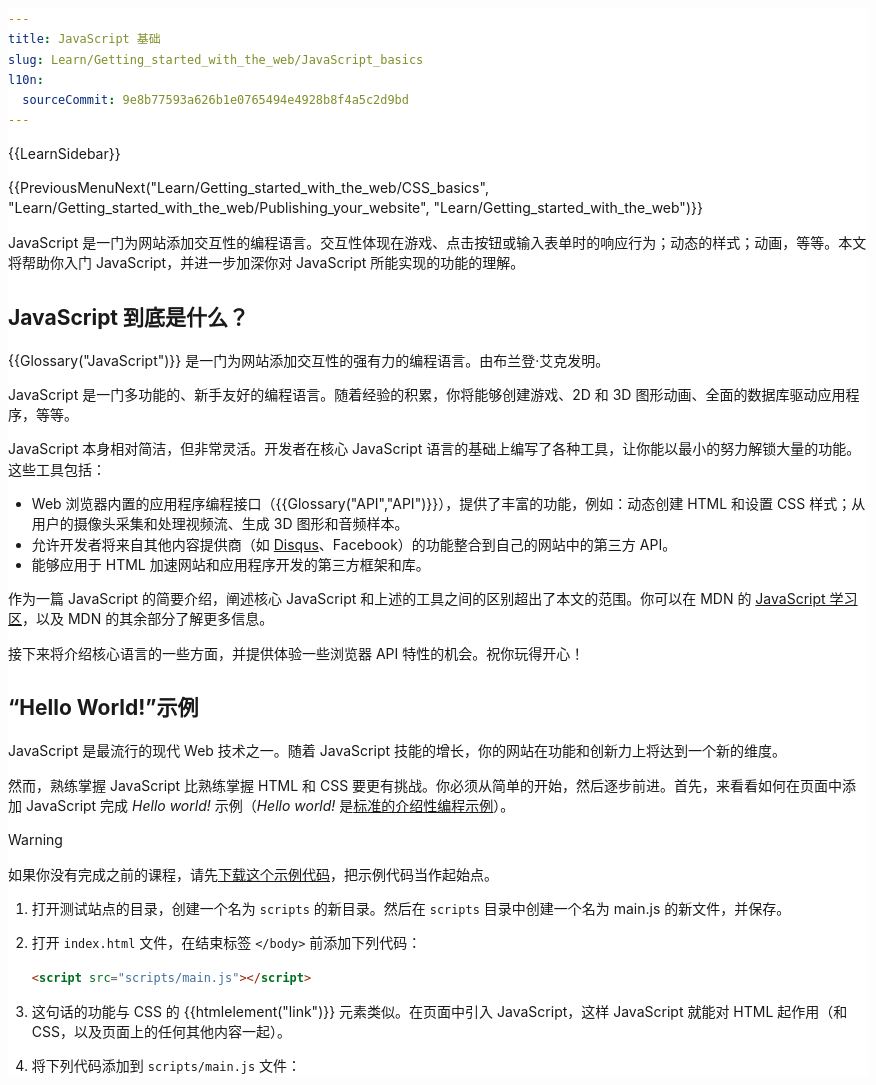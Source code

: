 ```yaml
---
title: JavaScript 基础
slug: Learn/Getting_started_with_the_web/JavaScript_basics
l10n:
  sourceCommit: 9e8b77593a626b1e0765494e4928b8f4a5c2d9bd
---
```


{{LearnSidebar}}

{{PreviousMenuNext("Learn/Getting_started_with_the_web/CSS_basics", "Learn/Getting_started_with_the_web/Publishing_your_website", "Learn/Getting_started_with_the_web")}}

JavaScript 是一门为网站添加交互性的编程语言。交互性体现在游戏、点击按钮或输入表单时的响应行为；动态的样式；动画，等等。本文将帮助你入门 JavaScript，并进一步加深你对 JavaScript 所能实现的功能的理解。

## JavaScript 到底是什么？

{{Glossary("JavaScript")}} 是一门为网站添加交互性的强有力的编程语言。由布兰登·艾克发明。

JavaScript 是一门多功能的、新手友好的编程语言。随着经验的积累，你将能够创建游戏、2D 和 3D 图形动画、全面的数据库驱动应用程序，等等。

JavaScript 本身相对简洁，但非常灵活。开发者在核心 JavaScript 语言的基础上编写了各种工具，让你能以最小的努力解锁大量的功能。这些工具包括：

- Web 浏览器内置的应用程序编程接口（{{Glossary("API","API")}}），提供了丰富的功能，例如：动态创建 HTML 和设置 CSS 样式；从用户的摄像头采集和处理视频流、生成 3D 图形和音频样本。
- 允许开发者将来自其他内容提供商（如 [Disqus](https://disqus.com/)、Facebook）的功能整合到自己的网站中的第三方 API。
- 能够应用于 HTML 加速网站和应用程序开发的第三方框架和库。

作为一篇 JavaScript 的简要介绍，阐述核心 JavaScript 和上述的工具之间的区别超出了本文的范围。你可以在 MDN 的 [JavaScript 学习区](/zh-CN/docs/Learn/JavaScript)，以及 MDN 的其余部分了解更多信息。

接下来将介绍核心语言的一些方面，并提供体验一些浏览器 API 特性的机会。祝你玩得开心！

## “Hello World!”示例

JavaScript 是最流行的现代 Web 技术之一。随着 JavaScript 技能的增长，你的网站在功能和创新力上将达到一个新的维度。

然而，熟练掌握 JavaScript 比熟练掌握 HTML 和 CSS 要更有挑战。你必须从简单的开始，然后逐步前进。首先，来看看如何在页面中添加 JavaScript 完成 _Hello world!_ 示例（_Hello world!_ 是[标准的介绍性编程示例](https://zh.wikipedia.org/wiki/Hello_World)）。

> [!WARNING]
> 如果你没有完成之前的课程，请先[下载这个示例代码](https://codeload.github.com/mdn/beginner-html-site-styled/zip/refs/heads/gh-pages)，把示例代码当作起始点。

1. 打开测试站点的目录，创建一个名为 `scripts` 的新目录。然后在 `scripts` 目录中创建一个名为 main.js 的新文件，并保存。
2. 打开 `index.html` 文件，在结束标签 `</body>` 前添加下列代码：

   ```html
   <script src="scripts/main.js"></script>
   ```

3. 这句话的功能与 CSS 的 {{htmlelement("link")}} 元素类似。在页面中引入 JavaScript，这样 JavaScript 就能对 HTML 起作用（和 CSS，以及页面上的任何其他内容一起）。
4. 将下列代码添加到 `scripts/main.js` 文件：
